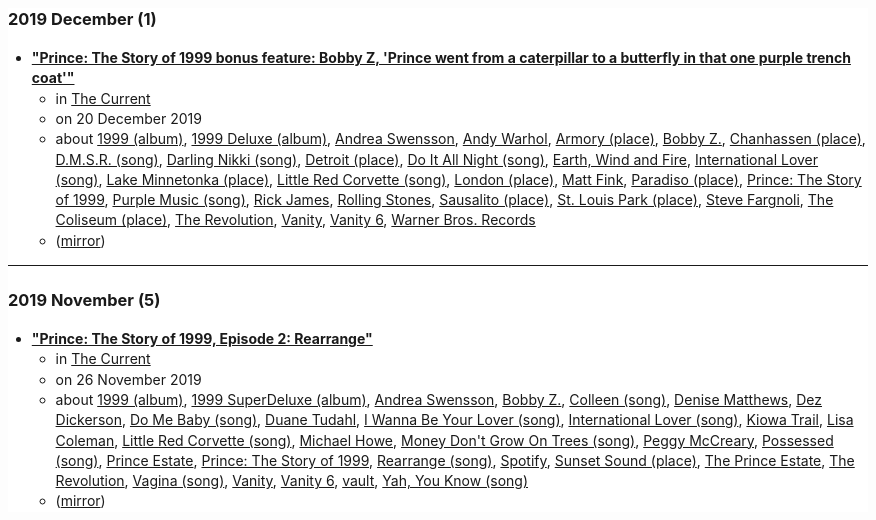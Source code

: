 ### 2019 December (1)

 - [**"Prince: The Story of 1999 bonus feature: Bobby Z, 'Prince went from a caterpillar to a butterfly in that one purple trench coat'"**](https://www.thecurrent.org/feature/2019/12/20/prince-drummer-bobby-z-the-revolution-interview)
    - in [The Current](../../publications/the-current/index.md)
    - on 20 December 2019
    - about [1999 (album)](../../topics/album/1999/index.md), [1999 Deluxe (album)](../../topics/album/1999-deluxe/index.md), [Andrea Swensson](../../topics/andrea-swensson/index.md), [Andy Warhol](../../topics/andy-warhol/index.md), [Armory (place)](../../topics/place/armory/index.md), [Bobby Z.](../../topics/bobby-z/index.md), [Chanhassen (place)](../../topics/place/chanhassen/index.md), [D.M.S.R. (song)](../../topics/song/d-m-s-r/index.md), [Darling Nikki (song)](../../topics/song/darling-nikki/index.md), [Detroit (place)](../../topics/place/detroit/index.md), [Do It All Night (song)](../../topics/song/do-it-all-night/index.md), [Earth, Wind and Fire](../../topics/earth-wind-and-fire/index.md), [International Lover (song)](../../topics/song/international-lover/index.md), [Lake Minnetonka (place)](../../topics/place/lake-minnetonka/index.md), [Little Red Corvette (song)](../../topics/song/little-red-corvette/index.md), [London (place)](../../topics/place/london/index.md), [Matt Fink](../../topics/matt-fink/index.md), [Paradiso (place)](../../topics/place/paradiso/index.md), [Prince: The Story of 1999](../../topics/prince-the-story-of-1999/index.md), [Purple Music (song)](../../topics/song/purple-music/index.md), [Rick James](../../topics/rick-james/index.md), [Rolling Stones](../../topics/rolling-stones/index.md), [Sausalito (place)](../../topics/place/sausalito/index.md), [St. Louis Park (place)](../../topics/place/st-louis-park/index.md), [Steve Fargnoli](../../topics/steve-fargnoli/index.md), [The Coliseum (place)](../../topics/place/the-coliseum/index.md), [The Revolution](../../topics/the-revolution/index.md), [Vanity](../../topics/vanity/index.md), [Vanity 6](../../topics/vanity-6/index.md), [Warner Bros. Records](../../topics/warner-bros-records/index.md)
    - ([mirror](https://web.archive.org/web/*/https://www.thecurrent.org/feature/2019/12/20/prince-drummer-bobby-z-the-revolution-interview))

----

### 2019 November (5)

 - [**"Prince: The Story of 1999, Episode 2: Rearrange"**](https://www.thecurrent.org/feature/2019/11/26/prince-the-story-of-1999-episode-2-rearrange-andrea-swensson)
    - in [The Current](../../publications/the-current/index.md)
    - on 26 November 2019
    - about [1999 (album)](../../topics/album/1999/index.md), [1999 SuperDeluxe (album)](../../topics/album/1999-superdeluxe/index.md), [Andrea Swensson](../../topics/andrea-swensson/index.md), [Bobby Z.](../../topics/bobby-z/index.md), [Colleen (song)](../../topics/song/colleen/index.md), [Denise Matthews](../../topics/denise-matthews/index.md), [Dez Dickerson](../../topics/dez-dickerson/index.md), [Do Me Baby (song)](../../topics/song/do-me-baby/index.md), [Duane Tudahl](../../topics/duane-tudahl/index.md), [I Wanna Be Your Lover (song)](../../topics/song/i-wanna-be-your-lover/index.md), [International Lover (song)](../../topics/song/international-lover/index.md), [Kiowa Trail](../../topics/kiowa-trail/index.md), [Lisa Coleman](../../topics/lisa-coleman/index.md), [Little Red Corvette (song)](../../topics/song/little-red-corvette/index.md), [Michael Howe](../../topics/michael-howe/index.md), [Money Don't Grow On Trees (song)](../../topics/song/money-don-t-grow-on-trees/index.md), [Peggy McCreary](../../topics/peggy-mccreary/index.md), [Possessed (song)](../../topics/song/possessed/index.md), [Prince Estate](../../topics/prince-estate/index.md), [Prince: The Story of 1999](../../topics/prince-the-story-of-1999/index.md), [Rearrange (song)](../../topics/song/rearrange/index.md), [Spotify](../../topics/spotify/index.md), [Sunset Sound (place)](../../topics/place/sunset-sound/index.md), [The Prince Estate](../../topics/the-prince-estate/index.md), [The Revolution](../../topics/the-revolution/index.md), [Vagina (song)](../../topics/song/vagina/index.md), [Vanity](../../topics/vanity/index.md), [Vanity 6](../../topics/vanity-6/index.md), [vault](../../topics/vault/index.md), [Yah, You Know (song)](../../topics/song/yah-you-know/index.md)
    - ([mirror](https://web.archive.org/web/*/https://www.thecurrent.org/feature/2019/11/26/prince-the-story-of-1999-episode-2-rearrange-andrea-swensson))
